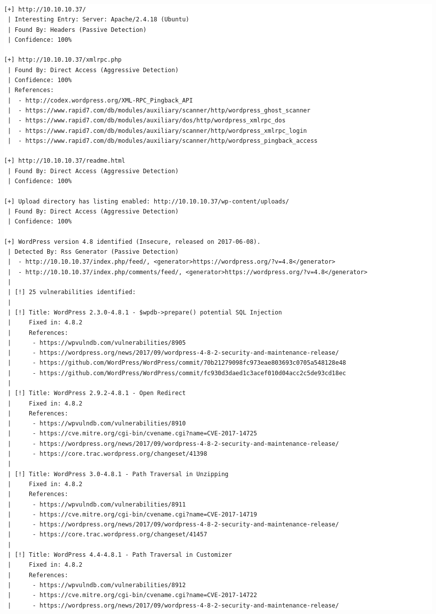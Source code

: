 ```
[+] http://10.10.10.37/                                                                
 | Interesting Entry: Server: Apache/2.4.18 (Ubuntu)                  
 | Found By: Headers (Passive Detection)                                                       
 | Confidence: 100%                                                  
                                                                      
[+] http://10.10.10.37/xmlrpc.php                                         
 | Found By: Direct Access (Aggressive Detection)                      
 | Confidence: 100%                                                                           
 | References:                                                           
 |  - http://codex.wordpress.org/XML-RPC_Pingback_API                                                      
 |  - https://www.rapid7.com/db/modules/auxiliary/scanner/http/wordpress_ghost_scanner
 |  - https://www.rapid7.com/db/modules/auxiliary/dos/http/wordpress_xmlrpc_dos               
 |  - https://www.rapid7.com/db/modules/auxiliary/scanner/http/wordpress_xmlrpc_login           
 |  - https://www.rapid7.com/db/modules/auxiliary/scanner/http/wordpress_pingback_access
                                                                                                                                                                                             
[+] http://10.10.10.37/readme.html                                                                      
 | Found By: Direct Access (Aggressive Detection)                                                  
 | Confidence: 100%                                                                     
                                                                                                                               
[+] Upload directory has listing enabled: http://10.10.10.37/wp-content/uploads/
 | Found By: Direct Access (Aggressive Detection)
 | Confidence: 100%

[+] WordPress version 4.8 identified (Insecure, released on 2017-06-08).
 | Detected By: Rss Generator (Passive Detection)
 |  - http://10.10.10.37/index.php/feed/, <generator>https://wordpress.org/?v=4.8</generator>
 |  - http://10.10.10.37/index.php/comments/feed/, <generator>https://wordpress.org/?v=4.8</generator>
 |
 | [!] 25 vulnerabilities identified:
 |
 | [!] Title: WordPress 2.3.0-4.8.1 - $wpdb->prepare() potential SQL Injection
 |     Fixed in: 4.8.2
 |     References:
 |      - https://wpvulndb.com/vulnerabilities/8905
 |      - https://wordpress.org/news/2017/09/wordpress-4-8-2-security-and-maintenance-release/
 |      - https://github.com/WordPress/WordPress/commit/70b21279098fc973eae803693c0705a548128e48
 |      - https://github.com/WordPress/WordPress/commit/fc930d3daed1c3acef010d04acc2c5de93cd18ec
 |
 | [!] Title: WordPress 2.9.2-4.8.1 - Open Redirect
 |     Fixed in: 4.8.2
 |     References:
 |      - https://wpvulndb.com/vulnerabilities/8910
 |      - https://cve.mitre.org/cgi-bin/cvename.cgi?name=CVE-2017-14725
 |      - https://wordpress.org/news/2017/09/wordpress-4-8-2-security-and-maintenance-release/
 |      - https://core.trac.wordpress.org/changeset/41398
 |
 | [!] Title: WordPress 3.0-4.8.1 - Path Traversal in Unzipping
 |     Fixed in: 4.8.2
 |     References:
 |      - https://wpvulndb.com/vulnerabilities/8911
 |      - https://cve.mitre.org/cgi-bin/cvename.cgi?name=CVE-2017-14719
 |      - https://wordpress.org/news/2017/09/wordpress-4-8-2-security-and-maintenance-release/
 |      - https://core.trac.wordpress.org/changeset/41457
 |
 | [!] Title: WordPress 4.4-4.8.1 - Path Traversal in Customizer
 |     Fixed in: 4.8.2
 |     References:
 |      - https://wpvulndb.com/vulnerabilities/8912
 |      - https://cve.mitre.org/cgi-bin/cvename.cgi?name=CVE-2017-14722
 |      - https://wordpress.org/news/2017/09/wordpress-4-8-2-security-and-maintenance-release/
```